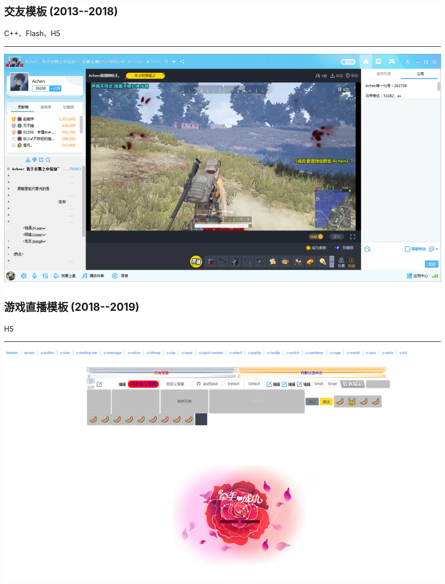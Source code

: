 ## 交友模板 (2013--2018)

C++、Flash、H5

---

![](../public/grade/20190709162809.png)

## 游戏直播模板 (2018--2019)

H5

---

![](../public/grade/20190710165447.png)
